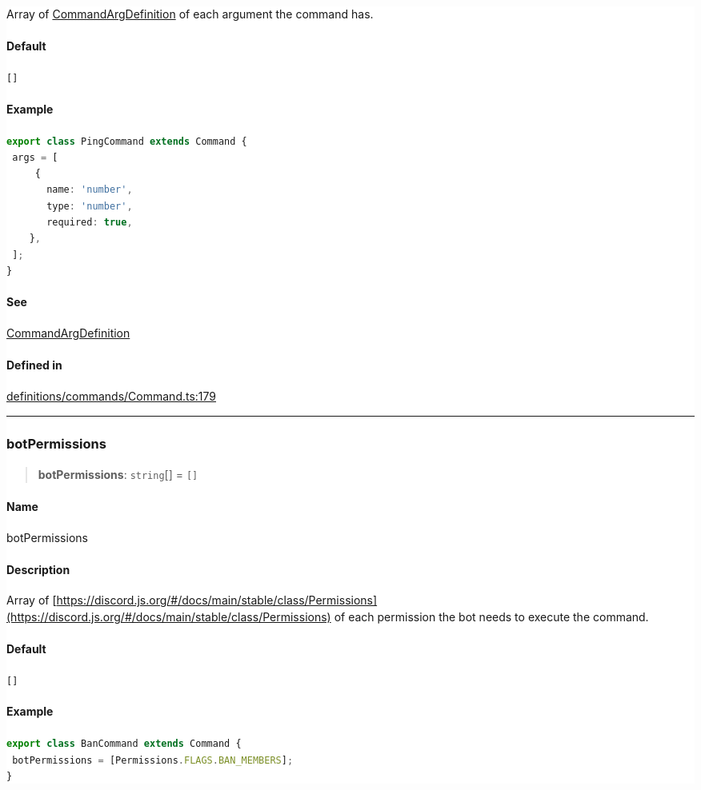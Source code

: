 Array of [CommandArgDefinition](../../../../../api/interfaces/commandargdefinition) of each argument the command has.

#### Default

```ts
[]
```

#### Example

```ts
export class PingCommand extends Command {
 args = [
     {
       name: 'number',
       type: 'number',
       required: true,
    },
 ];
}
```

#### See

[CommandArgDefinition](../../../../../api/interfaces/commandargdefinition)

#### Defined in

[definitions/commands/Command.ts:179](https://github.com/ZumitoTeam/zumito-framework/blob/f77a1e7d4ead227692d81d4d92214a82370f6edc/src/definitions/commands/Command.ts#L179)

***

### botPermissions

> **botPermissions**: `string`[] = `[]`

#### Name

botPermissions

#### Description

Array of [https://discord.js.org/#/docs/main/stable/class/Permissions](https://discord.js.org/#/docs/main/stable/class/Permissions) of each permission the bot needs to execute the command.

#### Default

```ts
[]
```

#### Example

```ts
export class BanCommand extends Command {
 botPermissions = [Permissions.FLAGS.BAN_MEMBERS];
}
```
